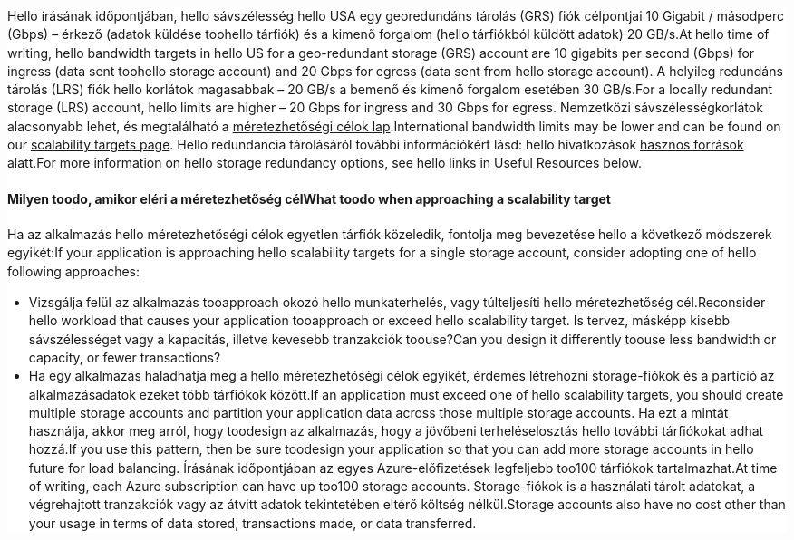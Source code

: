 <span data-ttu-id="7090f-274">Hello írásának időpontjában, hello sávszélesség hello USA egy georedundáns tárolás (GRS) fiók célpontjai 10 Gigabit / másodperc (Gbps) – érkező (adatok küldése toohello tárfiók) és a kimenő forgalom (hello tárfiókból küldött adatok) 20 GB/s.</span><span class="sxs-lookup"><span data-stu-id="7090f-274">At hello time of writing, hello bandwidth targets in hello US for a geo-redundant storage (GRS) account are 10 gigabits per second (Gbps) for ingress (data sent toohello storage account) and 20 Gbps for egress (data sent from hello storage account).</span></span> <span data-ttu-id="7090f-275">A helyileg redundáns tárolás (LRS) fiók hello korlátok magasabbak – 20 GB/s a bemenő és kimenő forgalom esetében 30 GB/s.</span><span class="sxs-lookup"><span data-stu-id="7090f-275">For a locally redundant storage (LRS) account, hello limits are higher – 20 Gbps for ingress and 30 Gbps for egress.</span></span>  <span data-ttu-id="7090f-276">Nemzetközi sávszélességkorlátok alacsonyabb lehet, és megtalálható a [méretezhetőségi célok lap](http://msdn.microsoft.com/library/azure/dn249410.aspx).</span><span class="sxs-lookup"><span data-stu-id="7090f-276">International bandwidth limits may be lower and can be found on our [scalability targets page](http://msdn.microsoft.com/library/azure/dn249410.aspx).</span></span>  <span data-ttu-id="7090f-277">Hello redundancia tárolásáról további információkért lásd: hello hivatkozások [hasznos források](#sub1useful) alatt.</span><span class="sxs-lookup"><span data-stu-id="7090f-277">For more information on hello storage redundancy options, see hello links in [Useful Resources](#sub1useful) below.</span></span>  

#### <a name="what-toodo-when-approaching-a-scalability-target"></a><span data-ttu-id="7090f-278">Milyen toodo, amikor eléri a méretezhetőség cél</span><span class="sxs-lookup"><span data-stu-id="7090f-278">What toodo when approaching a scalability target</span></span>
<span data-ttu-id="7090f-279">Ha az alkalmazás hello méretezhetőségi célok egyetlen tárfiók közeledik, fontolja meg bevezetése hello a következő módszerek egyikét:</span><span class="sxs-lookup"><span data-stu-id="7090f-279">If your application is approaching hello scalability targets for a single storage account, consider adopting one of hello following approaches:</span></span>  

* <span data-ttu-id="7090f-280">Vizsgálja felül az alkalmazás tooapproach okozó hello munkaterhelés, vagy túlteljesíti hello méretezhetőség cél.</span><span class="sxs-lookup"><span data-stu-id="7090f-280">Reconsider hello workload that causes your application tooapproach or exceed hello scalability target.</span></span> <span data-ttu-id="7090f-281">Is tervez, másképp kisebb sávszélességet vagy a kapacitás, illetve kevesebb tranzakciók toouse?</span><span class="sxs-lookup"><span data-stu-id="7090f-281">Can you design it differently toouse less bandwidth or capacity, or fewer transactions?</span></span>
* <span data-ttu-id="7090f-282">Ha egy alkalmazás haladhatja meg a hello méretezhetőségi célok egyikét, érdemes létrehozni storage-fiókok és a partíció az alkalmazásadatok ezeket több tárfiókok között.</span><span class="sxs-lookup"><span data-stu-id="7090f-282">If an application must exceed one of hello scalability targets, you should create multiple storage accounts and partition your application data across those multiple storage accounts.</span></span> <span data-ttu-id="7090f-283">Ha ezt a mintát használja, akkor meg arról, hogy toodesign az alkalmazás, hogy a jövőbeni terheléselosztás hello további tárfiókokat adhat hozzá.</span><span class="sxs-lookup"><span data-stu-id="7090f-283">If you use this pattern, then be sure toodesign your application so that you can add more storage accounts in hello future for load balancing.</span></span> <span data-ttu-id="7090f-284">Írásának időpontjában az egyes Azure-előfizetések legfeljebb too100 tárfiókok tartalmazhat.</span><span class="sxs-lookup"><span data-stu-id="7090f-284">At time of writing, each Azure subscription can have up too100 storage accounts.</span></span>  <span data-ttu-id="7090f-285">Storage-fiókok is a használati tárolt adatokat, a végrehajtott tranzakciók vagy az átvitt adatok tekintetében eltérő költség nélkül.</span><span class="sxs-lookup"><span data-stu-id="7090f-285">Storage accounts also have no cost other than your usage in terms of data stored, transactions made, or data transferred.</span></span>
